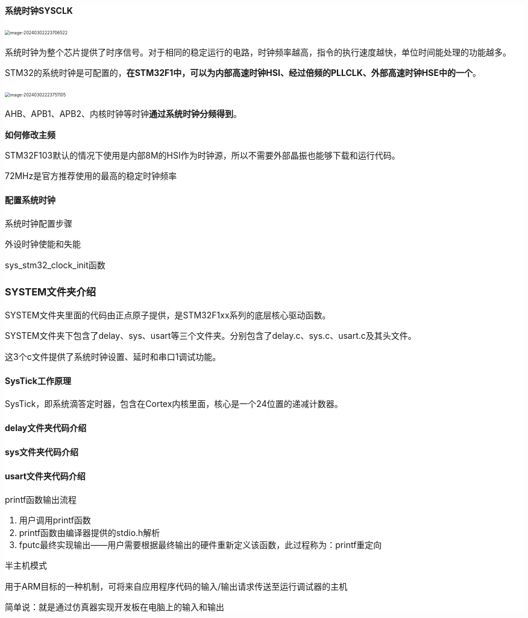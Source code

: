**系统时钟SYSCLK**

<img src="C:\Users\harlab\AppData\Roaming\Typora\typora-user-images\image-20240302223706522.png" alt="image-20240302223706522" style="zoom:50%;" />

系统时钟为整个芯片提供了时序信号。对于相同的稳定运行的电路，时钟频率越高，指令的执行速度越快，单位时间能处理的功能越多。

STM32的系统时钟是可配置的，**在STM32F1中，可以为内部高速时钟HSI、经过倍频的PLLCLK、外部高速时钟HSE中的一个**。

<img src="C:\Users\harlab\AppData\Roaming\Typora\typora-user-images\image-20240302223751105.png" alt="image-20240302223751105" style="zoom:50%;" />

AHB、APB1、APB2、内核时钟等时钟**通过系统时钟分频得到**。

**如何修改主频**

STM32F103默认的情况下使用是内部8M的HSI作为时钟源，所以不需要外部晶振也能够下载和运行代码。

72MHz是官方推荐使用的最高的稳定时钟频率

#### 配置系统时钟

系统时钟配置步骤

外设时钟使能和失能

```

```

sys_stm32_clock_init函数

### SYSTEM文件夹介绍

SYSTEM文件夹里面的代码由正点原子提供，是STM32F1xx系列的底层核心驱动函数。

SYSTEM文件夹下包含了delay、sys、usart等三个文件夹。分别包含了delay.c、sys.c、usart.c及其头文件。

这3个c文件提供了系统时钟设置、延时和串口1调试功能。

#### SysTick工作原理

SysTick，即系统滴答定时器，包含在Cortex内核里面，核心是一个24位置的递减计数器。

#### delay文件夹代码介绍

#### sys文件夹代码介绍

#### usart文件夹代码介绍

printf函数输出流程

1. 用户调用printf函数
2. printf函数由编译器提供的stdio.h解析
3. fputc最终实现输出——用户需要根据最终输出的硬件重新定义该函数，此过程称为：printf重定向

半主机模式

用于ARM目标的一种机制，可将来自应用程序代码的输入/输出请求传送至运行调试器的主机

简单说：就是通过仿真器实现开发板在电脑上的输入和输出
